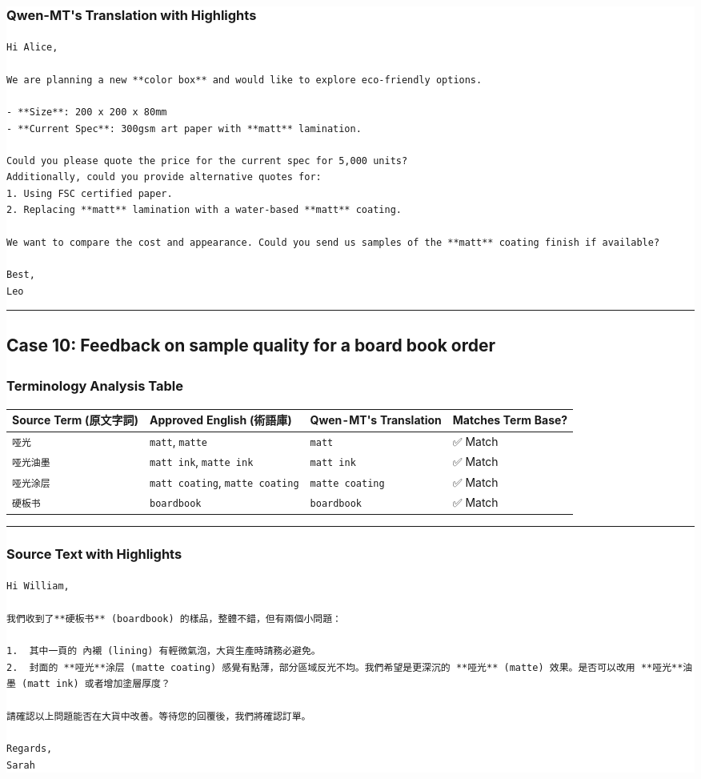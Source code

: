 ### Qwen-MT's Translation with Highlights

```text
Hi Alice,

We are planning a new **color box** and would like to explore eco-friendly options.

- **Size**: 200 x 200 x 80mm
- **Current Spec**: 300gsm art paper with **matt** lamination.

Could you please quote the price for the current spec for 5,000 units?
Additionally, could you provide alternative quotes for:
1. Using FSC certified paper.
2. Replacing **matt** lamination with a water-based **matt** coating.

We want to compare the cost and appearance. Could you send us samples of the **matt** coating finish if available?

Best,
Leo
```

<hr>

## Case 10: Feedback on sample quality for a board book order

### Terminology Analysis Table

| Source Term (原文字詞) | Approved English (術語庫) | Qwen-MT's Translation | Matches Term Base? |
| :--- | :--- | :--- | :--- |
| `哑光` | `matt`, `matte` | `matt` | ✅ Match |
| `哑光油墨` | `matt ink`, `matte ink` | `matt ink` | ✅ Match |
| `哑光涂层` | `matt coating`, `matte coating` | `matte coating` | ✅ Match |
| `硬板书` | `boardbook` | `boardbook` | ✅ Match |

---

### Source Text with Highlights

```text
Hi William,

我們收到了**硬板书** (boardbook) 的樣品，整體不錯，但有兩個小問題：

1.  其中一頁的 內襯 (lining) 有輕微氣泡，大貨生產時請務必避免。
2.  封面的 **哑光**涂层 (matte coating) 感覺有點薄，部分區域反光不均。我們希望是更深沉的 **哑光** (matte) 效果。是否可以改用 **哑光**油墨 (matt ink) 或者增加塗層厚度？

請確認以上問題能否在大貨中改善。等待您的回覆後，我們將確認訂單。

Regards,
Sarah
```
